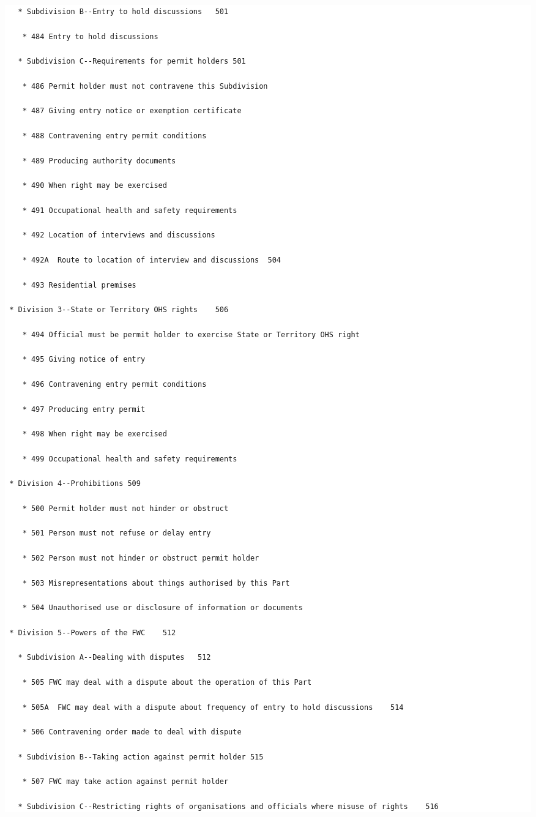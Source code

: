        * Subdivision B--Entry to hold discussions	501

        * 484 Entry to hold discussions 

       * Subdivision C--Requirements for permit holders	501

        * 486 Permit holder must not contravene this Subdivision 

        * 487 Giving entry notice or exemption certificate 

        * 488 Contravening entry permit conditions 

        * 489 Producing authority documents 

        * 490 When right may be exercised 

        * 491 Occupational health and safety requirements 

        * 492 Location of interviews and discussions 

        * 492A	Route to location of interview and discussions	504

        * 493 Residential premises 

     * Division 3--State or Territory OHS rights	506

        * 494 Official must be permit holder to exercise State or Territory OHS right 

        * 495 Giving notice of entry 

        * 496 Contravening entry permit conditions 

        * 497 Producing entry permit 

        * 498 When right may be exercised 

        * 499 Occupational health and safety requirements 

     * Division 4--Prohibitions	509

        * 500 Permit holder must not hinder or obstruct 

        * 501 Person must not refuse or delay entry 

        * 502 Person must not hinder or obstruct permit holder 

        * 503 Misrepresentations about things authorised by this Part 

        * 504 Unauthorised use or disclosure of information or documents 

     * Division 5--Powers of the FWC	512

       * Subdivision A--Dealing with disputes	512

        * 505 FWC may deal with a dispute about the operation of this Part 

        * 505A	FWC may deal with a dispute about frequency of entry to hold discussions	514

        * 506 Contravening order made to deal with dispute 

       * Subdivision B--Taking action against permit holder	515

        * 507 FWC may take action against permit holder 

       * Subdivision C--Restricting rights of organisations and officials where misuse of rights	516
